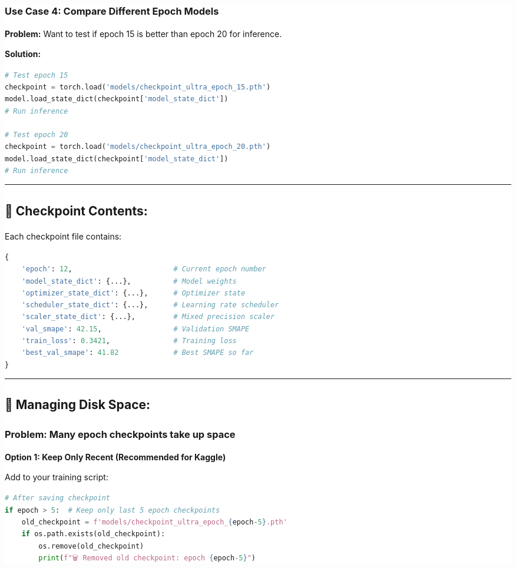 
### **Use Case 4: Compare Different Epoch Models**

**Problem:** Want to test if epoch 15 is better than epoch 20 for inference.

**Solution:**
```python
# Test epoch 15
checkpoint = torch.load('models/checkpoint_ultra_epoch_15.pth')
model.load_state_dict(checkpoint['model_state_dict'])
# Run inference

# Test epoch 20
checkpoint = torch.load('models/checkpoint_ultra_epoch_20.pth')
model.load_state_dict(checkpoint['model_state_dict'])
# Run inference
```

---

## 💾 **Checkpoint Contents:**

Each checkpoint file contains:

```python
{
    'epoch': 12,                        # Current epoch number
    'model_state_dict': {...},          # Model weights
    'optimizer_state_dict': {...},      # Optimizer state
    'scheduler_state_dict': {...},      # Learning rate scheduler
    'scaler_state_dict': {...},         # Mixed precision scaler
    'val_smape': 42.15,                 # Validation SMAPE
    'train_loss': 0.3421,               # Training loss
    'best_val_smape': 41.82             # Best SMAPE so far
}
```

---

## 🧹 **Managing Disk Space:**

### **Problem:** Many epoch checkpoints take up space

**Option 1: Keep Only Recent (Recommended for Kaggle)**

Add to your training script:

```python
# After saving checkpoint
if epoch > 5:  # Keep only last 5 epoch checkpoints
    old_checkpoint = f'models/checkpoint_ultra_epoch_{epoch-5}.pth'
    if os.path.exists(old_checkpoint):
        os.remove(old_checkpoint)
        print(f"🗑️ Removed old checkpoint: epoch {epoch-5}")
```

